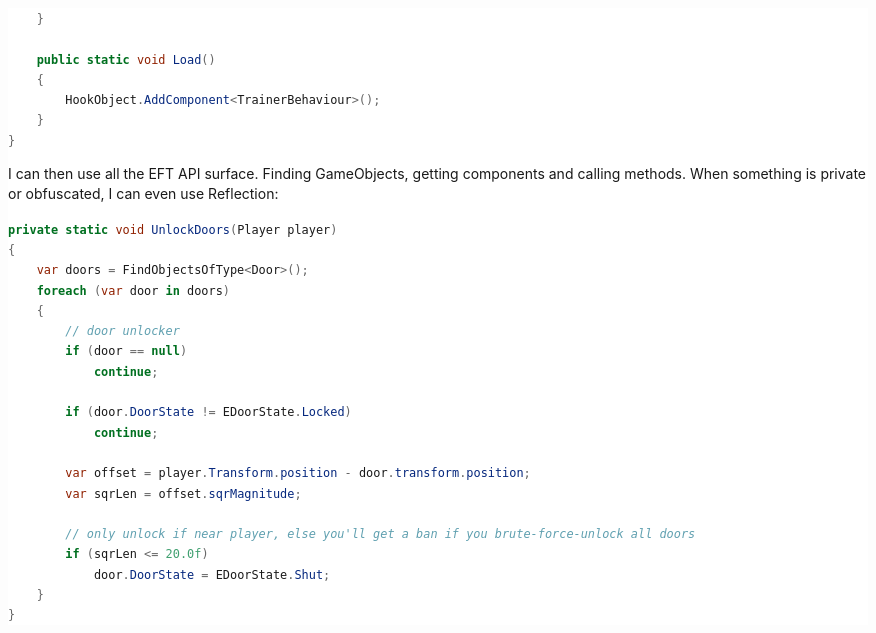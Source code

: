 ```csharp
    }
    
    public static void Load()
    {
        HookObject.AddComponent<TrainerBehaviour>();
    }
}
```

I can then use all the EFT API surface. Finding GameObjects, getting components and calling methods. When something is private or obfuscated, I can even use Reflection:

```csharp
private static void UnlockDoors(Player player)
{
    var doors = FindObjectsOfType<Door>();
    foreach (var door in doors)
    {
        // door unlocker
        if (door == null)
            continue;

        if (door.DoorState != EDoorState.Locked)
            continue;

        var offset = player.Transform.position - door.transform.position;
        var sqrLen = offset.sqrMagnitude;

        // only unlock if near player, else you'll get a ban if you brute-force-unlock all doors
        if (sqrLen <= 20.0f)
            door.DoorState = EDoorState.Shut;
    }
}
```
